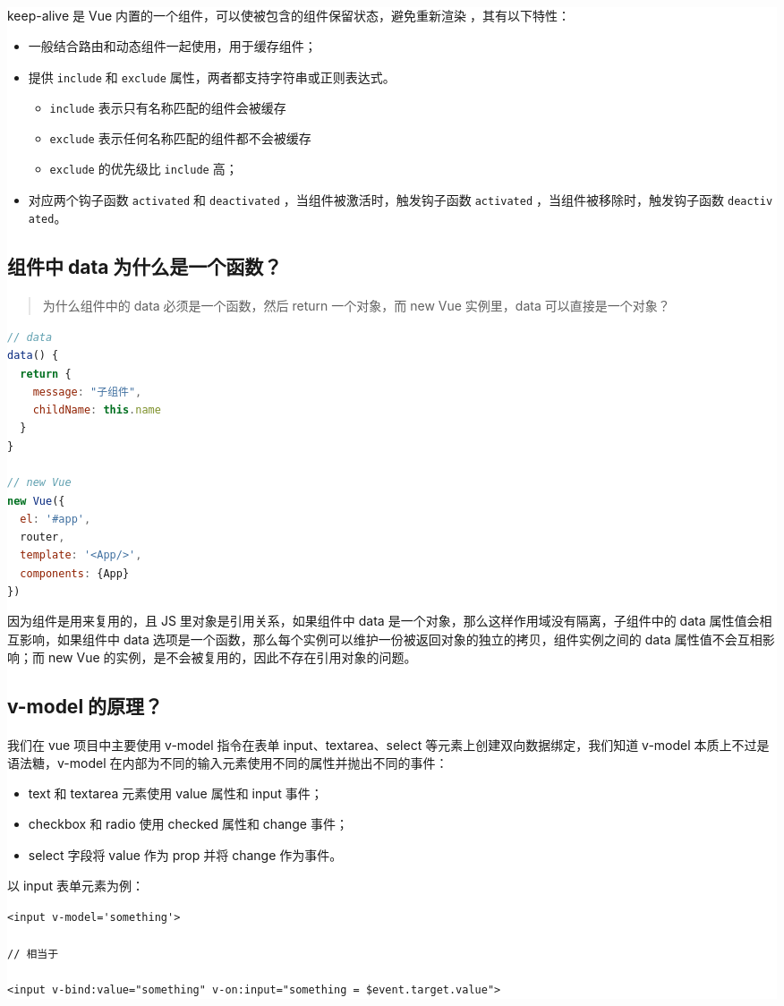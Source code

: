 keep-alive 是 Vue 内置的一个组件，可以使被包含的组件保留状态，避免重新渲染 ，其有以下特性：

- 一般结合路由和动态组件一起使用，用于缓存组件；

- 提供 ```include``` 和 ```exclude``` 属性，两者都支持字符串或正则表达式。

    + ```include``` 表示只有名称匹配的组件会被缓存

    + ```exclude``` 表示任何名称匹配的组件都不会被缓存

    + ```exclude``` 的优先级比 ```include``` 高；

- 对应两个钩子函数 ```activated``` 和 ```deactivated``` ，当组件被激活时，触发钩子函数 ```activated``` ，当组件被移除时，触发钩子函数 ```deactivated```。

## 组件中 data 为什么是一个函数？
> 为什么组件中的 data 必须是一个函数，然后 return 一个对象，而 new Vue 实例里，data 可以直接是一个对象？

```javascript
// data
data() {
  return {
	message: "子组件",
	childName: this.name
  }
}

// new Vue
new Vue({
  el: '#app',
  router,
  template: '<App/>',
  components: {App}
})
```

因为组件是用来复用的，且 JS 里对象是引用关系，如果组件中 data 是一个对象，那么这样作用域没有隔离，子组件中的 data 属性值会相互影响，如果组件中 data 选项是一个函数，那么每个实例可以维护一份被返回对象的独立的拷贝，组件实例之间的 data 属性值不会互相影响；而 new Vue 的实例，是不会被复用的，因此不存在引用对象的问题。

## v-model 的原理？

我们在 vue 项目中主要使用 v-model 指令在表单 input、textarea、select 等元素上创建双向数据绑定，我们知道 v-model 本质上不过是语法糖，v-model 在内部为不同的输入元素使用不同的属性并抛出不同的事件：

- text 和 textarea 元素使用 value 属性和 input 事件；

- checkbox 和 radio 使用 checked 属性和 change 事件；

- select 字段将 value 作为 prop 并将 change 作为事件。

以 input 表单元素为例：
```Vue
<input v-model='something'>
    
// 相当于

<input v-bind:value="something" v-on:input="something = $event.target.value">
```
